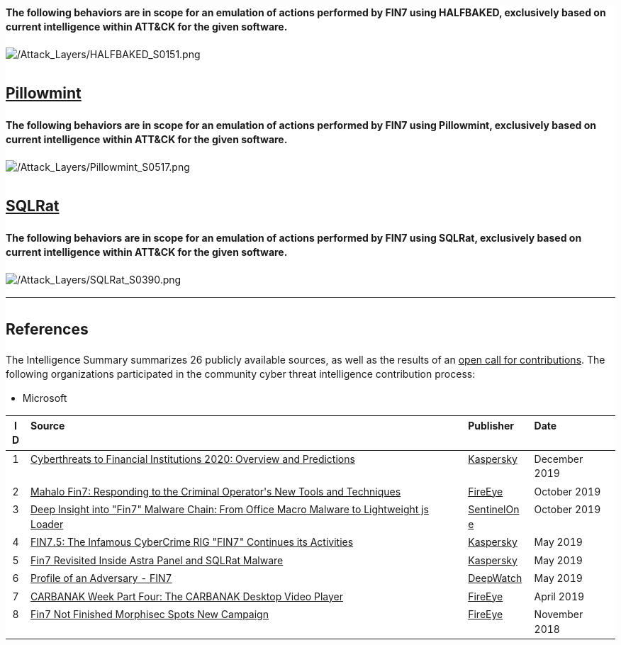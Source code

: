 #### The following behaviors are in scope for an emulation of actions performed by FIN7 using HALFBAKED, exclusively based on current intelligence within ATT&CK for the given software.

![/Attack_Layers/HALFBAKED_S0151.png](HALFBAKED_S0151.png)

## [Pillowmint](https://mitre-attack.github.io/attack-navigator//#layerURL=https%3A%2F%2Fattack.mitre.org%2Fsoftware%2FS0517%2FS0517-enterprise-layer.json)

#### The following behaviors are in scope for an emulation of actions performed by FIN7 using Pillowmint, exclusively based on current intelligence within ATT&CK for the given software.

![/Attack_Layers/Pillowmint_S0517.png](Pillowmint_S0517.png)

## [SQLRat](https://mitre-attack.github.io/attack-navigator//#layerURL=https%3A%2F%2Fattack.mitre.org%2Fsoftware%2FS0390%2FS0390-enterprise-layer.json)

#### The following behaviors are in scope for an emulation of actions performed by FIN7 using SQLRat, exclusively based on current intelligence within ATT&CK for the given software.

![/Attack_Layers/SQLRat_S0390.png](SQLRat_S0390.png)

---


## References

The Intelligence Summary summarizes 26 publicly available sources, as well as the results of an [open call for contributions](https://medium.com/mitre-attack/announcing-2020s-attack-evaluation-6755650b68c2). The following organizations participated in the community cyber threat intelligence contribution process:

* Microsoft

ID | Source | Publisher | Date |
|:---:|:---|:---|:---|
1 |[Cyberthreats to Financial Institutions 2020: Overview and Predictions](https://securelist.com/financial-predictions-2020/95388/)|[Kaspersky](https://securelist.com/)| December 2019|
2 |[Mahalo Fin7: Responding to the Criminal Operator's New Tools and Techniques](https://www.fireeye.com/blog/threat-research/2019/10/mahalo-fin7-responding-to-new-tools-and-techniques.html)|[FireEye](https://fireeye.com/)| October 2019|
3 |[Deep Insight into "Fin7" Malware Chain: From Office Macro Malware to Lightweight js Loader](https://labs.sentinelone.com/fin7-malware-chain-from-office-macro-malware-to-lightweight-js-loader/) | [SentinelOne](https://www.sentinelone.com) | October 2019
4 | [FIN7.5: The Infamous CyberCrime RIG "FIN7" Continues its Activities](https://securelist.com/fin7-5-the-infamous-cybercrime-rig-fin7-continues-its-activities/90703/) | [Kaspersky](https://securelist.com)| May 2019
5 | [Fin7 Revisited Inside Astra Panel and SQLRat Malware](https://www.flashpoint-intel.com/blog/fin7-revisited-inside-astra-panel-and-sqlrat-malware/) | [Kaspersky](https://securelist.com)| May 2019
6 | [Profile of an Adversary - FIN7](https://www.deepwatch.com/blog/profile-of-an-adversary-fin7/) | [DeepWatch](https://www.deepwatch.com) | May 2019
7 | [CARBANAK Week Part Four: The CARBANAK Desktop Video Player](https://www.fireeye.com/blog/threat-research/2019/04/carbanak-week-part-four-desktop-video-player.html) | [FireEye](https://www.fireeye.com) | April 2019
8 | [Fin7 Not Finished Morphisec Spots New Campaign](https://blog.morphisec.com/fin7-not-finished-morphisec-spots-new-campaign) | [FireEye](https://www.fireeye.com)| November 2018